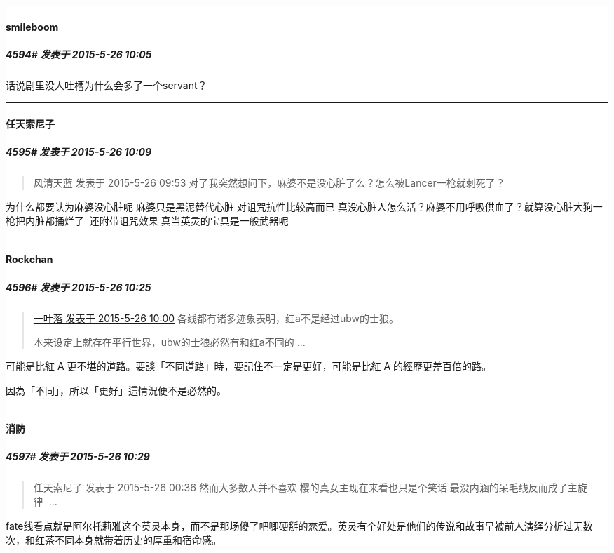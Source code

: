 *****

####  smileboom  
##### 4594#       发表于 2015-5-26 10:05




话说剧里没人吐槽为什么会多了一个servant？







*****

####  任天索尼子  
##### 4595#       发表于 2015-5-26 10:09



<blockquote>风清天蓝 发表于 2015-5-26 09:53
对了我突然想问下，麻婆不是没心脏了么？怎么被Lancer一枪就刺死了？</blockquote>
为什么都要认为麻婆没心脏呢 麻婆只是黑泥替代心脏 对诅咒抗性比较高而已 真没心脏人怎么活？麻婆不用呼吸供血了？就算没心脏大狗一枪把内脏都捅烂了  还附带诅咒效果 真当英灵的宝具是一般武器呢







*****

####  Rockchan  
##### 4596#       发表于 2015-5-26 10:25



<blockquote><a href="httphttps://bbs.saraba1st.com/2b/forum.php?mod=redirect&amp;amp;goto=findpost&amp;amp;pid=29064103&amp;amp;ptid=1062472" target="_blank">一叶落 发表于 2015-5-26 10:00</a>
各线都有诸多迹象表明，红a不是经过ubw的士狼。


本来设定上就存在平行世界，ubw的士狼必然有和红a不同的 ...</blockquote>
可能是比紅 A 更不堪的道路。要談「不同道路」時，要記住不一定是更好，可能是比紅 A 的經歷更差百倍的路。

因為「不同」，所以「更好」這情況便不是必然的。







*****

####  消防  
##### 4597#       发表于 2015-5-26 10:29



<blockquote>任天索尼子 发表于 2015-5-26 00:36
然而大多数人并不喜欢 樱的真女主现在来看也只是个笑话 最没内涵的呆毛线反而成了主旋律  ...</blockquote>
fate线看点就是阿尔托莉雅这个英灵本身，而不是那场傻了吧唧硬掰的恋爱。英灵有个好处是他们的传说和故事早被前人演绎分析过无数次，和红茶不同本身就带着历史的厚重和宿命感。
